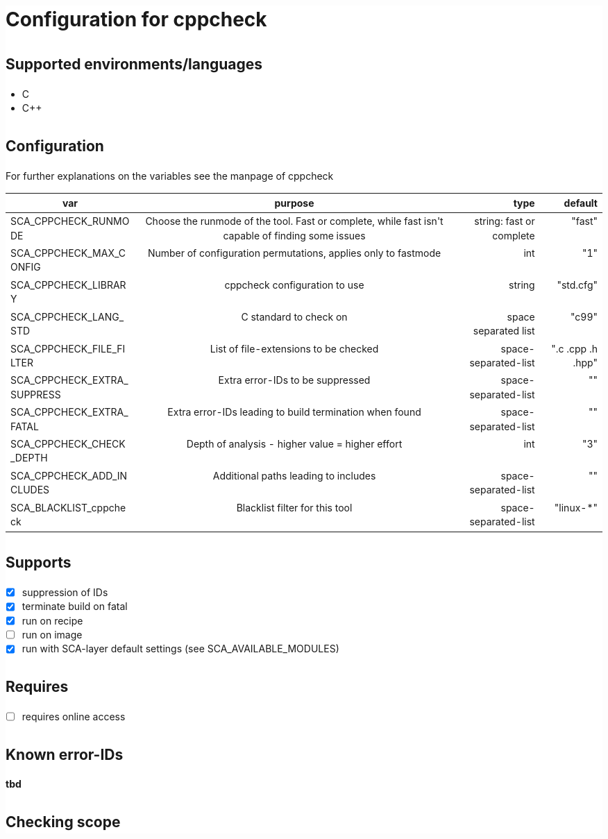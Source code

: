 # Configuration for cppcheck

## Supported environments/languages

* C
* C++

## Configuration

For further explanations on the variables see the manpage of cppcheck

| var | purpose | type | default |
| ------------- |:-------------:| -----:| -----:
| SCA_CPPCHECK_RUNMODE | Choose the runmode of the tool. Fast or complete, while fast isn't capable of finding some issues | string: fast or complete | "fast"
| SCA_CPPCHECK_MAX_CONFIG | Number of configuration permutations, applies only to fastmode | int | "1"
| SCA_CPPCHECK_LIBRARY | cppcheck configuration to use | string | "std.cfg"
| SCA_CPPCHECK_LANG_STD | C standard to check on | space separated list | "c99"
| SCA_CPPCHECK_FILE_FILTER | List of file-extensions to be checked | space-separated-list | ".c .cpp .h .hpp"
| SCA_CPPCHECK_EXTRA_SUPPRESS | Extra error-IDs to be suppressed | space-separated-list | ""
| SCA_CPPCHECK_EXTRA_FATAL | Extra error-IDs leading to build termination when found | space-separated-list | ""
| SCA_CPPCHECK_CHECK_DEPTH | Depth of analysis - higher value = higher effort | int | "3"
| SCA_CPPCHECK_ADD_INCLUDES | Additional paths leading to includes | space-separated-list | ""
| SCA_BLACKLIST_cppcheck | Blacklist filter for this tool | space-separated-list | "linux-*"

## Supports

* [x] suppression of IDs
* [x] terminate build on fatal
* [x] run on recipe
* [ ] run on image
* [x] run with SCA-layer default settings (see SCA_AVAILABLE_MODULES)

## Requires

* [ ] requires online access

## Known error-IDs

__tbd__

## Checking scope
